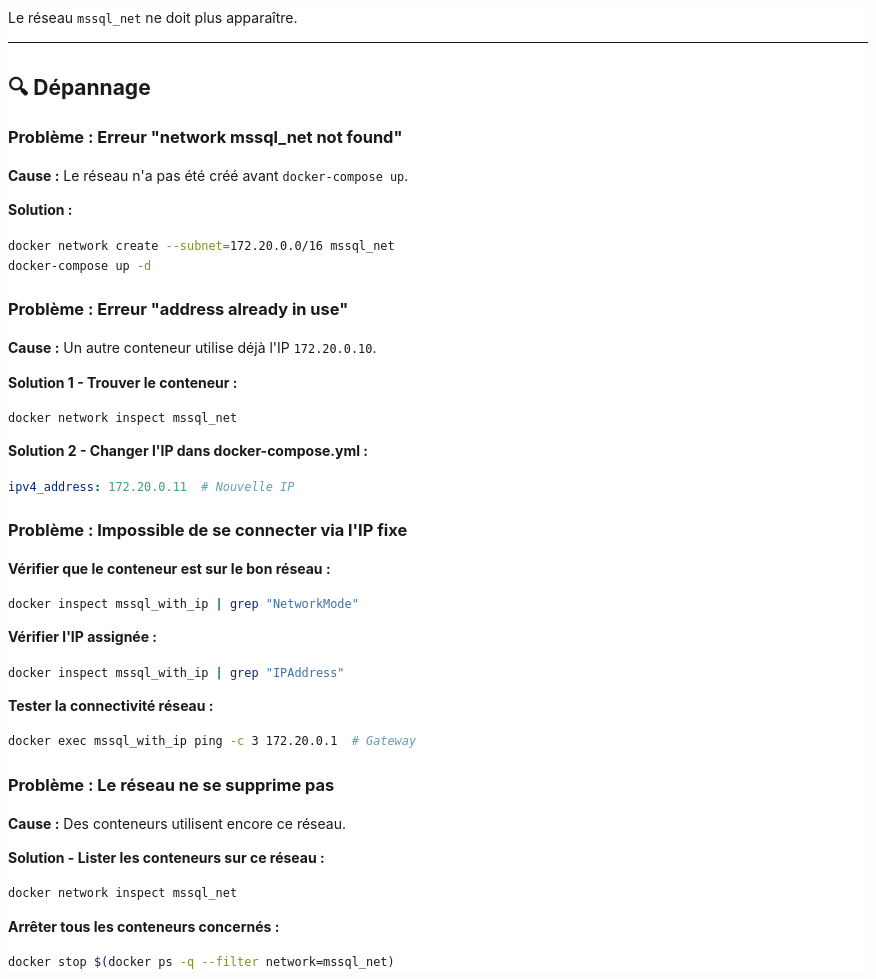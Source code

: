 Le réseau `mssql_net` ne doit plus apparaître.

---

## 🔍 Dépannage

### Problème : Erreur "network mssql_net not found"

**Cause :** Le réseau n'a pas été créé avant `docker-compose up`.

**Solution :**
```bash
docker network create --subnet=172.20.0.0/16 mssql_net
docker-compose up -d
```

### Problème : Erreur "address already in use"

**Cause :** Un autre conteneur utilise déjà l'IP `172.20.0.10`.

**Solution 1 - Trouver le conteneur :**
```bash
docker network inspect mssql_net
```

**Solution 2 - Changer l'IP dans docker-compose.yml :**
```yaml
ipv4_address: 172.20.0.11  # Nouvelle IP
```

### Problème : Impossible de se connecter via l'IP fixe

**Vérifier que le conteneur est sur le bon réseau :**
```bash
docker inspect mssql_with_ip | grep "NetworkMode"
```

**Vérifier l'IP assignée :**
```bash
docker inspect mssql_with_ip | grep "IPAddress"
```

**Tester la connectivité réseau :**
```bash
docker exec mssql_with_ip ping -c 3 172.20.0.1  # Gateway
```

### Problème : Le réseau ne se supprime pas

**Cause :** Des conteneurs utilisent encore ce réseau.

**Solution - Lister les conteneurs sur ce réseau :**
```bash
docker network inspect mssql_net
```

**Arrêter tous les conteneurs concernés :**
```bash
docker stop $(docker ps -q --filter network=mssql_net)
```
